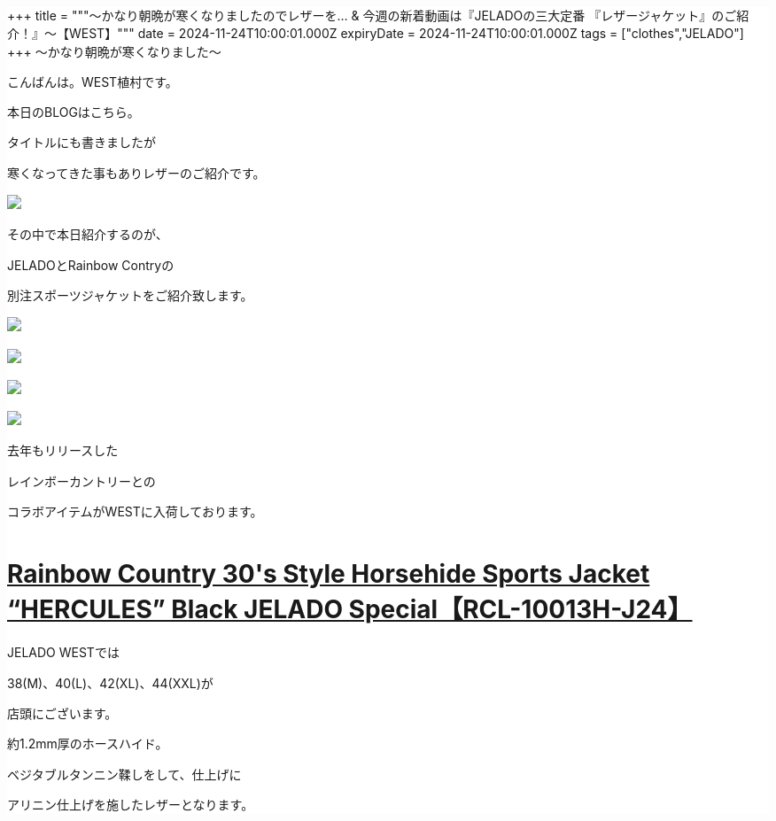 +++
title = """〜かなり朝晩が寒くなりましたのでレザーを… & 今週の新着動画は『JELADOの三大定番 『レザージャケット』のご紹介！』〜【WEST】"""
date = 2024-11-24T10:00:01.000Z
expiryDate = 2024-11-24T10:00:01.000Z
tags = ["clothes","JELADO"]
+++
〜かなり朝晩が寒くなりました〜

こんばんは。WEST植村です。

本日のBLOGはこちら。

タイトルにも書きましたが

寒くなってきた事もありレザーのご紹介です。

[![](https://stat.ameba.jp/user_images/20241121/20/jeladowest/73/cd/j/o1080081015512703301.jpg)](https://stat.ameba.jp/user_images/20241121/20/jeladowest/73/cd/j/o1080081015512703301.jpg)

その中で本日紹介するのが、

JELADOとRainbow Contryの

別注スポーツジャケットをご紹介致します。

[![](https://stat.ameba.jp/user_images/20241121/20/jeladowest/0e/2e/j/o1080108015512703314.jpg)](https://stat.ameba.jp/user_images/20241121/20/jeladowest/0e/2e/j/o1080108015512703314.jpg)

[![](https://stat.ameba.jp/user_images/20241121/20/jeladowest/77/a3/j/o1080108015512703319.jpg)](https://stat.ameba.jp/user_images/20241121/20/jeladowest/77/a3/j/o1080108015512703319.jpg)

[![](https://stat.ameba.jp/user_images/20241121/20/jeladowest/4d/11/j/o1080108015512703327.jpg)](https://stat.ameba.jp/user_images/20241121/20/jeladowest/4d/11/j/o1080108015512703327.jpg)

[![](https://stat.ameba.jp/user_images/20241121/20/jeladowest/19/75/j/o1080108015512703340.jpg)](https://stat.ameba.jp/user_images/20241121/20/jeladowest/19/75/j/o1080108015512703340.jpg)

去年もリリースした

レインボーカントリーとの

コラボアイテムがWESTに入荷しております。

[**Rainbow Country 30's Style Horsehide Sports Jacket “HERCULES” Black JELADO Special【RCL-10013H-J24】**](https://jelado.com/products/rainbow-country-30s-style-horsehide-sports-jacket-hercules-jelado-special-rcl-10013h-je)
=============================================================================================================================================================================================================================

JELADO WESTでは

38(M)、40(L)、42(XL)、44(XXL)が

店頭にございます。

約1.2mm厚のホースハイド。

ベジタブルタンニン鞣しをして、仕上げに

アリニン仕上げを施したレザーとなります。
